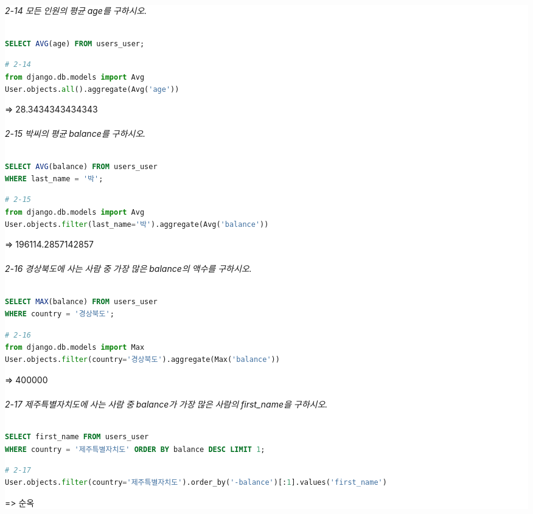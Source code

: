 ###### 2-14 모든 인원의 평균 age를 구하시오. 

```sql
SELECT AVG(age) FROM users_user;
```
```python
# 2-14
from django.db.models import Avg
User.objects.all().aggregate(Avg('age'))
```

=> 28.3434343434343
<br>

###### 2-15 박씨의 평균 balance를 구하시오. 

```sql
SELECT AVG(balance) FROM users_user
WHERE last_name = '박';
```
```python
# 2-15
from django.db.models import Avg
User.objects.filter(last_name='박').aggregate(Avg('balance'))
```

=> 196114.2857142857
<br>

###### 2-16 경상북도에 사는 사람 중 가장 많은 balance의 액수를 구하시오. 

```sql
SELECT MAX(balance) FROM users_user
WHERE country = '경상북도';
```
```python
# 2-16
from django.db.models import Max
User.objects.filter(country='경상북도').aggregate(Max('balance'))
```

=> 400000
<br>

###### 2-17 제주특별자치도에 사는 사람 중 balance가 가장 많은 사람의 first_name을 구하시오.

```sql
SELECT first_name FROM users_user
WHERE country = '제주특별자치도' ORDER BY balance DESC LIMIT 1;
```
```python
# 2-17
User.objects.filter(country='제주특별자치도').order_by('-balance')[:1].values('first_name')
```

=> 순옥
<br>